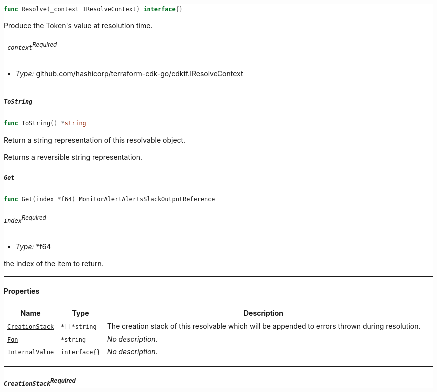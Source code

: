 ```go
func Resolve(_context IResolveContext) interface{}
```

Produce the Token's value at resolution time.

###### `_context`<sup>Required</sup> <a name="_context" id="@cdktf/provider-digitalocean.monitorAlert.MonitorAlertAlertsSlackList.resolve.parameter._context"></a>

- *Type:* github.com/hashicorp/terraform-cdk-go/cdktf.IResolveContext

---

##### `ToString` <a name="ToString" id="@cdktf/provider-digitalocean.monitorAlert.MonitorAlertAlertsSlackList.toString"></a>

```go
func ToString() *string
```

Return a string representation of this resolvable object.

Returns a reversible string representation.

##### `Get` <a name="Get" id="@cdktf/provider-digitalocean.monitorAlert.MonitorAlertAlertsSlackList.get"></a>

```go
func Get(index *f64) MonitorAlertAlertsSlackOutputReference
```

###### `index`<sup>Required</sup> <a name="index" id="@cdktf/provider-digitalocean.monitorAlert.MonitorAlertAlertsSlackList.get.parameter.index"></a>

- *Type:* *f64

the index of the item to return.

---


#### Properties <a name="Properties" id="Properties"></a>

| **Name** | **Type** | **Description** |
| --- | --- | --- |
| <code><a href="#@cdktf/provider-digitalocean.monitorAlert.MonitorAlertAlertsSlackList.property.creationStack">CreationStack</a></code> | <code>*[]*string</code> | The creation stack of this resolvable which will be appended to errors thrown during resolution. |
| <code><a href="#@cdktf/provider-digitalocean.monitorAlert.MonitorAlertAlertsSlackList.property.fqn">Fqn</a></code> | <code>*string</code> | *No description.* |
| <code><a href="#@cdktf/provider-digitalocean.monitorAlert.MonitorAlertAlertsSlackList.property.internalValue">InternalValue</a></code> | <code>interface{}</code> | *No description.* |

---

##### `CreationStack`<sup>Required</sup> <a name="CreationStack" id="@cdktf/provider-digitalocean.monitorAlert.MonitorAlertAlertsSlackList.property.creationStack"></a>
